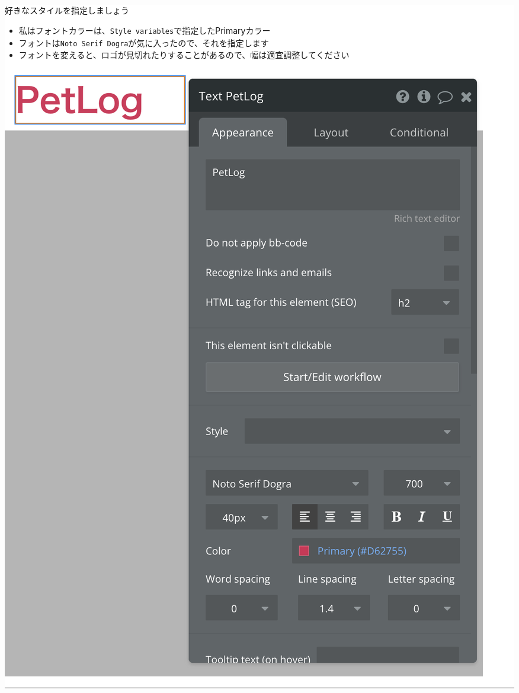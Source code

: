 
好きなスタイルを指定しましょう
- 私はフォントカラーは、`Style variables`で指定したPrimaryカラー
- フォントは`Noto Serif Dogra`が気に入ったので、それを指定します
- フォントを変えると、ロゴが見切れたりすることがあるので、幅は適宜調整してください

![bg right w:500](images/2022-11-26-00-38-28.png)

---